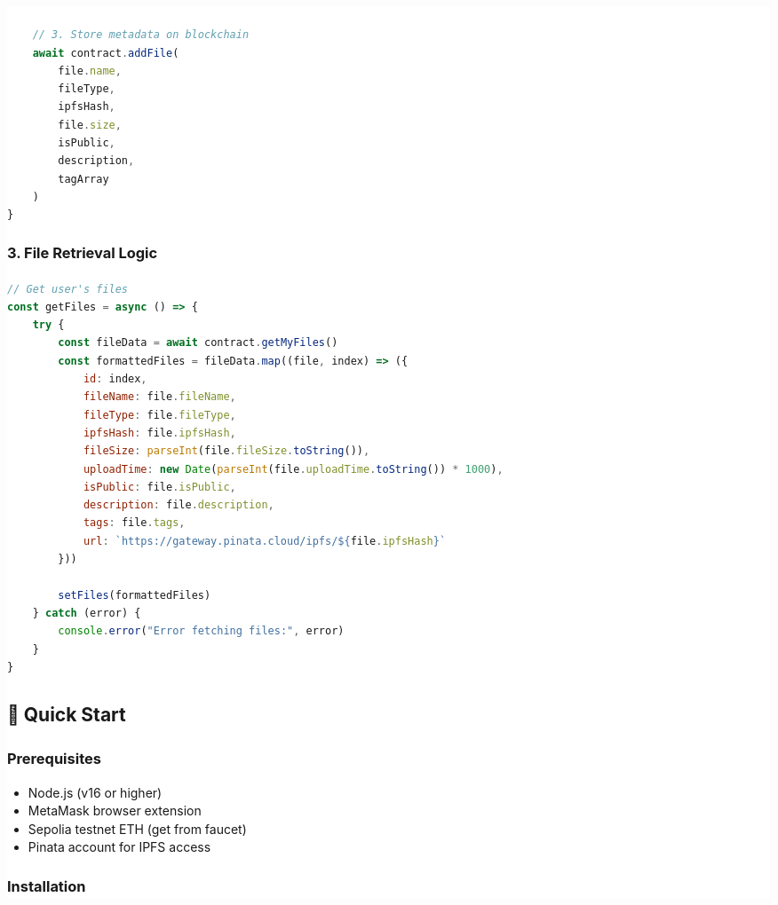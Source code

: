 ```javascript
    
    // 3. Store metadata on blockchain
    await contract.addFile(
        file.name,
        fileType,
        ipfsHash,
        file.size,
        isPublic,
        description,
        tagArray
    )
}
```

### 3. File Retrieval Logic
```javascript
// Get user's files
const getFiles = async () => {
    try {
        const fileData = await contract.getMyFiles()
        const formattedFiles = fileData.map((file, index) => ({
            id: index,
            fileName: file.fileName,
            fileType: file.fileType,
            ipfsHash: file.ipfsHash,
            fileSize: parseInt(file.fileSize.toString()),
            uploadTime: new Date(parseInt(file.uploadTime.toString()) * 1000),
            isPublic: file.isPublic,
            description: file.description,
            tags: file.tags,
            url: `https://gateway.pinata.cloud/ipfs/${file.ipfsHash}`
        }))
        
        setFiles(formattedFiles)
    } catch (error) {
        console.error("Error fetching files:", error)
    }
}
```

## 🚀 Quick Start

### Prerequisites

- Node.js (v16 or higher)
- MetaMask browser extension
- Sepolia testnet ETH (get from faucet)
- Pinata account for IPFS access

### Installation

